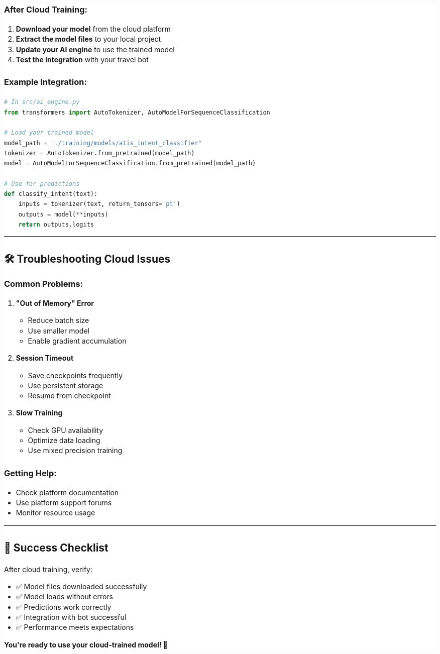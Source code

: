 ### **After Cloud Training:**

1. **Download your model** from the cloud platform
2. **Extract the model files** to your local project
3. **Update your AI engine** to use the trained model
4. **Test the integration** with your travel bot

### **Example Integration:**
```python
# In src/ai_engine.py
from transformers import AutoTokenizer, AutoModelForSequenceClassification

# Load your trained model
model_path = "./training/models/atis_intent_classifier"
tokenizer = AutoTokenizer.from_pretrained(model_path)
model = AutoModelForSequenceClassification.from_pretrained(model_path)

# Use for predictions
def classify_intent(text):
    inputs = tokenizer(text, return_tensors='pt')
    outputs = model(**inputs)
    return outputs.logits
```

---

## 🛠️ **Troubleshooting Cloud Issues**

### **Common Problems:**

1. **"Out of Memory" Error**
   - Reduce batch size
   - Use smaller model
   - Enable gradient accumulation

2. **Session Timeout**
   - Save checkpoints frequently
   - Use persistent storage
   - Resume from checkpoint

3. **Slow Training**
   - Check GPU availability
   - Optimize data loading
   - Use mixed precision training

### **Getting Help:**
- Check platform documentation
- Use platform support forums
- Monitor resource usage

---

## 🎉 **Success Checklist**

After cloud training, verify:

- ✅ Model files downloaded successfully
- ✅ Model loads without errors
- ✅ Predictions work correctly
- ✅ Integration with bot successful
- ✅ Performance meets expectations

**You're ready to use your cloud-trained model! 🚀** 